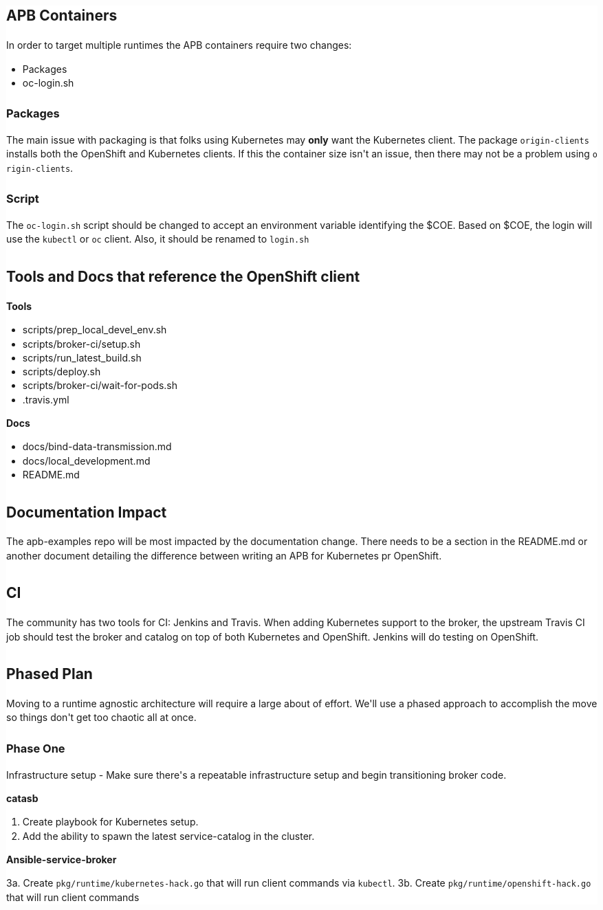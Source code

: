 ## APB Containers
In order to target multiple runtimes the APB containers require two changes:
 - Packages
 - oc-login.sh

### Packages
The main issue with packaging is that folks using Kubernetes may **only** want
the Kubernetes client. The package ```origin-clients``` installs both the
OpenShift and Kubernetes clients.  If this the container size isn't an issue,
then there may not be a problem using ```origin-clients```.

### Script
The ```oc-login.sh``` script should be changed to accept an environment variable
identifying the $COE.  Based on $COE, the login will use the ```kubectl``` or
```oc``` client.  Also, it should be renamed to ```login.sh```

## Tools and Docs that reference the OpenShift client
**Tools**

 - scripts/prep_local_devel_env.sh
 - scripts/broker-ci/setup.sh
 - scripts/run_latest_build.sh
 - scripts/deploy.sh
 - scripts/broker-ci/wait-for-pods.sh
 - .travis.yml

**Docs**

 - docs/bind-data-transmission.md
 - docs/local_development.md
 - README.md

## Documentation Impact
The apb-examples repo will be most impacted by the documentation change.
There needs to be a section in the README.md or another document detailing
the difference between writing an APB for Kubernetes pr OpenShift.

## CI
The community has two tools for CI: Jenkins and Travis. When adding
Kubernetes support to the broker, the upstream Travis CI job should test the
broker and catalog on top of both Kubernetes and OpenShift.  Jenkins will do
testing on OpenShift.

## Phased Plan
Moving to a runtime agnostic architecture will require a large about of effort.
We'll use a phased approach to accomplish the move so things don't get too
chaotic all at once.

### Phase One
Infrastructure setup - Make sure there's a repeatable infrastructure setup
and begin transitioning broker code.

**catasb**

 1. Create playbook for Kubernetes setup.
 2. Add the ability to spawn the latest service-catalog in the cluster.

**Ansible-service-broker**

 3a. Create ```pkg/runtime/kubernetes-hack.go``` that will run client commands
     via  ```kubectl```.
 3b. Create ```pkg/runtime/openshift-hack.go``` that will run client commands
```